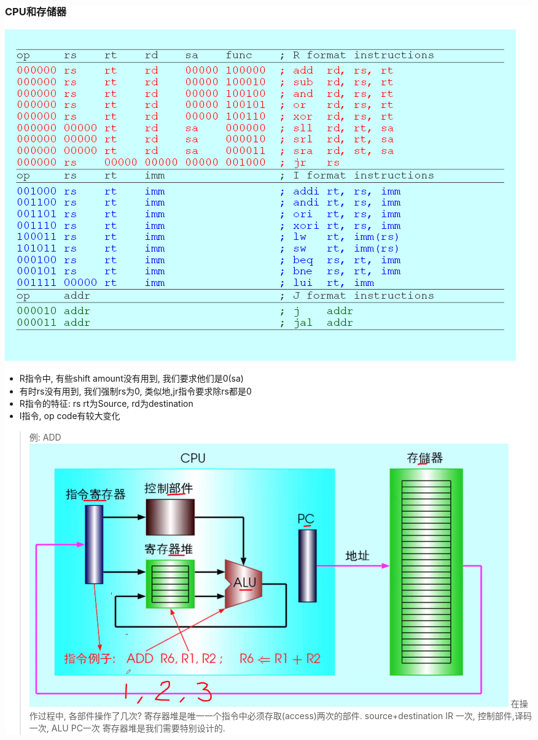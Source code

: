 ### CPU和存储器

![](img/04-08-08-35-30.png)
- R指令中, 有些shift amount没有用到, 我们要求他们是0(sa)
- 有时rs没有用到, 我们强制rs为0, 类似地,jr指令要求除rs都是0
- R指令的特征: rs rt为Source, rd为destination
- I指令, op code有较大变化


> 例: ADD
> ![](img/04-08-08-40-24.png)
> 在操作过程中, 各部件操作了几次?
> 寄存器堆是唯一一个指令中必须存取(access)两次的部件. source+destination
> IR 一次, 控制部件,译码一次, ALU PC一次
> 寄存器堆是我们需要特别设计的.